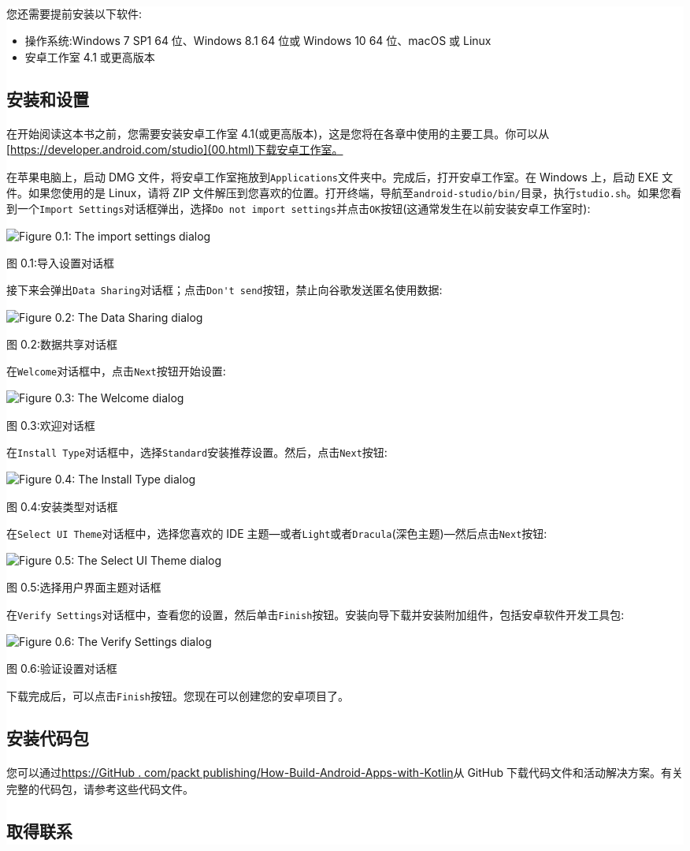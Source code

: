 您还需要提前安装以下软件:

*   操作系统:Windows 7 SP1 64 位、Windows 8.1 64 位或 Windows 10 64 位、macOS 或 Linux
*   安卓工作室 4.1 或更高版本

## 安装和设置

在开始阅读这本书之前，您需要安装安卓工作室 4.1(或更高版本)，这是您将在各章中使用的主要工具。你可以从[https://developer.android.com/studio](00.html)下载安卓工作室。

在苹果电脑上，启动 DMG 文件，将安卓工作室拖放到`Applications`文件夹中。完成后，打开安卓工作室。在 Windows 上，启动 EXE 文件。如果您使用的是 Linux，请将 ZIP 文件解压到您喜欢的位置。打开终端，导航至`android-studio/bin/`目录，执行`studio.sh`。如果您看到一个`Import Settings`对话框弹出，选择`Do not import settings`并点击`OK`按钮(这通常发生在以前安装安卓工作室时):

![Figure 0.1: The import settings dialog ](image/B15216_00_01.jpg)

图 0.1:导入设置对话框

接下来会弹出`Data Sharing`对话框；点击`Don't send`按钮，禁止向谷歌发送匿名使用数据:

![Figure 0.2: The Data Sharing dialog ](image/B15216_00_02.jpg)

图 0.2:数据共享对话框

在`Welcome`对话框中，点击`Next`按钮开始设置:

![Figure 0.3: The Welcome dialog ](image/B15216_00_03.jpg)

图 0.3:欢迎对话框

在`Install Type`对话框中，选择`Standard`安装推荐设置。然后，点击`Next`按钮:

![Figure 0.4: The Install Type dialog ](image/B15216_00_04.jpg)

图 0.4:安装类型对话框

在`Select UI Theme`对话框中，选择您喜欢的 IDE 主题—或者`Light`或者`Dracula`(深色主题)—然后点击`Next`按钮:

![Figure 0.5: The Select UI Theme dialog ](image/B15216_00_05.jpg)

图 0.5:选择用户界面主题对话框

在`Verify Settings`对话框中，查看您的设置，然后单击`Finish`按钮。安装向导下载并安装附加组件，包括安卓软件开发工具包:

![Figure 0.6: The Verify Settings dialog ](image/B15216_00_06.jpg)

图 0.6:验证设置对话框

下载完成后，可以点击`Finish`按钮。您现在可以创建您的安卓项目了。

## 安装代码包

您可以通过[https://GitHub . com/packt publishing/How-Build-Android-Apps-with-Kotlin](00.html)从 GitHub 下载代码文件和活动解决方案。有关完整的代码包，请参考这些代码文件。

## 取得联系
